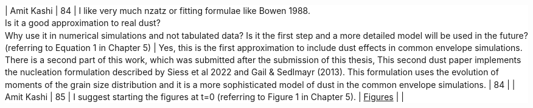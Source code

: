 | Amit Kashi    | 84                    | I like very much nzatz or fitting formulae like Bowen 1988.<br>Is it a good approximation to real dust?<br>Why use it in numerical simulations and not tabulated data? Is it the first step and a more detailed model will be used in the future? (referring to Equation 1 in Chapter 5)                                                                                                                                                                                                                                                                                                                                                                                                                                                                                                                                                                                                                                                                                                                                                                                                                                                                                                                                                                                                                                                                                                                                 | Yes, this is the first approximation to include dust effects in common envelope simulations. There is a second part of this work, which was submitted after the submission of this thesis, This second dust paper implements the nucleation formulation described by Siess et al 2022 and  Gail & Sedlmayr (2013). This formulation uses the evolution of moments of the grain size distribution and it is a more sophisticated model of dust in the common envelope simulations.                                                                                                                                                                                                                                     | 84                            |
| Amit Kashi    | 85                    | I suggest starting the figures at t=0 (referring to Figure 1 in Chapter 5).                                                                                                                                                                                                                                                                                                                                                                                                                                                                                                                                                                                                                                                                                                                                                                                                                                                                                                                                                                                                                                                                                                                                                                                                                                                                                                                                              | [Figures](Figures.md)                                                                                                                                                                                                                                                                                                                                                                                                                                                                                                                                                                                                                                                                                                 |                               |
